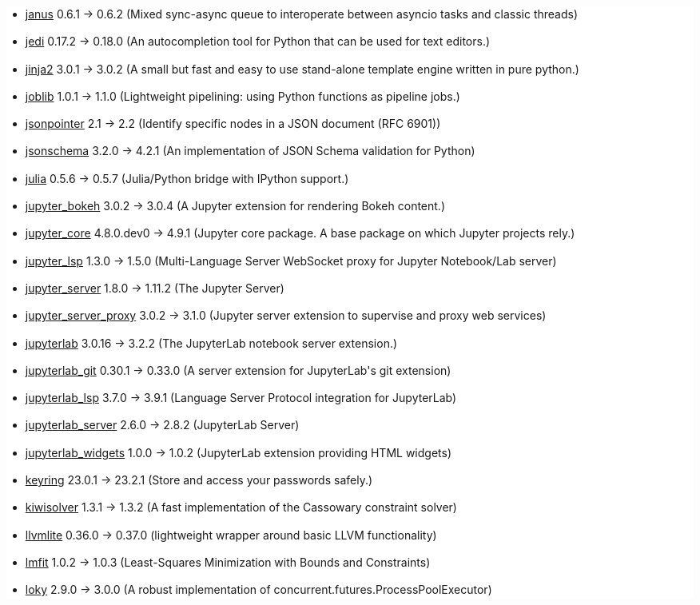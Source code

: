   * [janus](https://pypi.org/project/janus) 0.6.1 → 0.6.2 (Mixed sync-async queue to interoperate between asyncio tasks and classic threads)

  * [jedi](https://pypi.org/project/jedi) 0.17.2 → 0.18.0 (An autocompletion tool for Python that can be used for text editors.)

  * [jinja2](https://pypi.org/project/jinja2) 3.0.1 → 3.0.2 (A small but fast and easy to use stand-alone template engine written in pure python.)

  * [joblib](https://pypi.org/project/joblib) 1.0.1 → 1.1.0 (Lightweight pipelining: using Python functions as pipeline jobs.)

  * [jsonpointer](https://pypi.org/project/jsonpointer) 2.1 → 2.2 (Identify specific nodes in a JSON document (RFC 6901))

  * [jsonschema](https://pypi.org/project/jsonschema) 3.2.0 → 4.2.1 (An implementation of JSON Schema validation for Python)

  * [julia](https://pypi.org/project/julia) 0.5.6 → 0.5.7 (Julia/Python bridge with IPython support.)

  * [jupyter_bokeh](https://pypi.org/project/jupyter_bokeh) 3.0.2 → 3.0.4 (A Jupyter extension for rendering Bokeh content.)

  * [jupyter_core](https://pypi.org/project/jupyter_core) 4.8.0.dev0 → 4.9.1 (Jupyter core package. A base package on which Jupyter projects rely.)

  * [jupyter_lsp](https://pypi.org/project/jupyter_lsp) 1.3.0 → 1.5.0 (Multi-Language Server WebSocket proxy for Jupyter Notebook/Lab server)

  * [jupyter_server](https://pypi.org/project/jupyter_server) 1.8.0 → 1.11.2 (The Jupyter Server)

  * [jupyter_server_proxy](https://pypi.org/project/jupyter_server_proxy) 3.0.2 → 3.1.0 (Jupyter server extension to supervise and proxy web services)

  * [jupyterlab](https://pypi.org/project/jupyterlab) 3.0.16 → 3.2.2 (The JupyterLab notebook server extension.)

  * [jupyterlab_git](https://pypi.org/project/jupyterlab_git) 0.30.1 → 0.33.0 (A server extension for JupyterLab's git extension)

  * [jupyterlab_lsp](https://pypi.org/project/jupyterlab_lsp) 3.7.0 → 3.9.1 (Language Server Protocol integration for JupyterLab)

  * [jupyterlab_server](https://pypi.org/project/jupyterlab_server) 2.6.0 → 2.8.2 (JupyterLab Server)

  * [jupyterlab_widgets](https://pypi.org/project/jupyterlab_widgets) 1.0.0 → 1.0.2 (JupyterLab extension providing HTML widgets)

  * [keyring](https://pypi.org/project/keyring) 23.0.1 → 23.2.1 (Store and access your passwords safely.)

  * [kiwisolver](https://pypi.org/project/kiwisolver) 1.3.1 → 1.3.2 (A fast implementation of the Cassowary constraint solver)

  * [llvmlite](https://pypi.org/project/llvmlite) 0.36.0 → 0.37.0 (lightweight wrapper around basic LLVM functionality)

  * [lmfit](https://pypi.org/project/lmfit) 1.0.2 → 1.0.3 (Least-Squares Minimization with Bounds and Constraints)

  * [loky](https://pypi.org/project/loky) 2.9.0 → 3.0.0 (A robust implementation of concurrent.futures.ProcessPoolExecutor)
